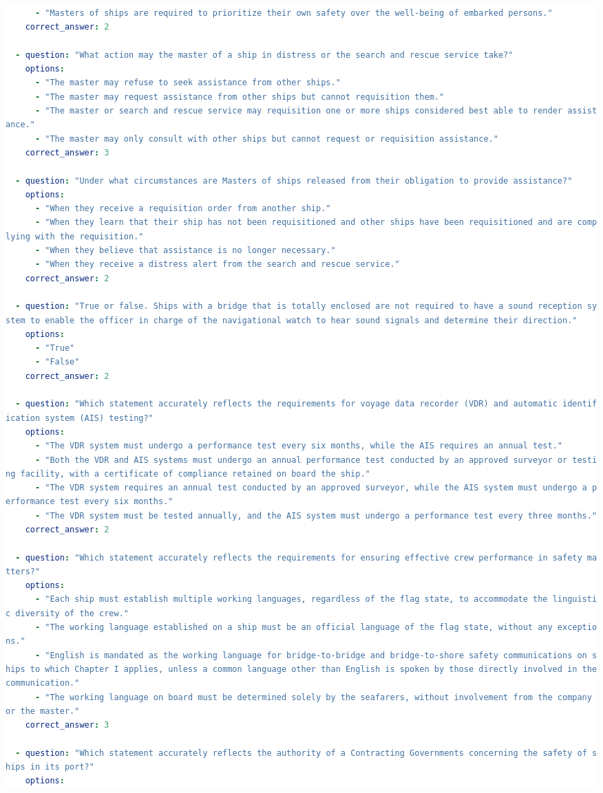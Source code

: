 ```yaml
      - "Masters of ships are required to prioritize their own safety over the well-being of embarked persons."
    correct_answer: 2

  - question: "What action may the master of a ship in distress or the search and rescue service take?"
    options:
      - "The master may refuse to seek assistance from other ships."
      - "The master may request assistance from other ships but cannot requisition them."
      - "The master or search and rescue service may requisition one or more ships considered best able to render assistance."
      - "The master may only consult with other ships but cannot request or requisition assistance."
    correct_answer: 3

  - question: "Under what circumstances are Masters of ships released from their obligation to provide assistance?"
    options:
      - "When they receive a requisition order from another ship."
      - "When they learn that their ship has not been requisitioned and other ships have been requisitioned and are complying with the requisition."
      - "When they believe that assistance is no longer necessary."
      - "When they receive a distress alert from the search and rescue service."
    correct_answer: 2

  - question: "True or false. Ships with a bridge that is totally enclosed are not required to have a sound reception system to enable the officer in charge of the navigational watch to hear sound signals and determine their direction."
    options:
      - "True"
      - "False"
    correct_answer: 2

  - question: "Which statement accurately reflects the requirements for voyage data recorder (VDR) and automatic identification system (AIS) testing?"
    options:
      - "The VDR system must undergo a performance test every six months, while the AIS requires an annual test."
      - "Both the VDR and AIS systems must undergo an annual performance test conducted by an approved surveyor or testing facility, with a certificate of compliance retained on board the ship."
      - "The VDR system requires an annual test conducted by an approved surveyor, while the AIS system must undergo a performance test every six months."
      - "The VDR system must be tested annually, and the AIS system must undergo a performance test every three months."
    correct_answer: 2

  - question: "Which statement accurately reflects the requirements for ensuring effective crew performance in safety matters?"
    options:
      - "Each ship must establish multiple working languages, regardless of the flag state, to accommodate the linguistic diversity of the crew."
      - "The working language established on a ship must be an official language of the flag state, without any exceptions."
      - "English is mandated as the working language for bridge-to-bridge and bridge-to-shore safety communications on ships to which Chapter I applies, unless a common language other than English is spoken by those directly involved in the communication."
      - "The working language on board must be determined solely by the seafarers, without involvement from the company or the master."
    correct_answer: 3

  - question: "Which statement accurately reflects the authority of a Contracting Governments concerning the safety of ships in its port?"
    options:
```